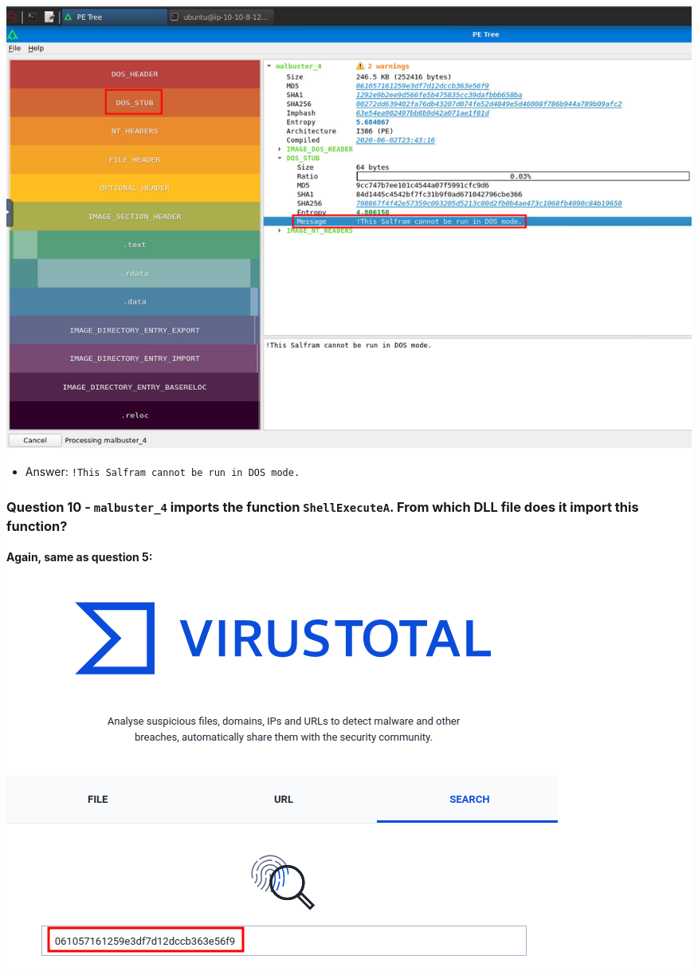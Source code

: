 ![](https://github.com/siunam321/CTF-Writeups/blob/main/TryHackMe/MalBuster/images/Pasted%20image%2020230128141712.png)

- Answer: `!This Salfram cannot be run in DOS mode.`

### Question 10 - `malbuster_4` imports the function `ShellExecuteA`. From which DLL file does it import this function?

**Again, same as question 5:**

![](https://github.com/siunam321/CTF-Writeups/blob/main/TryHackMe/MalBuster/images/Pasted%20image%2020230128141936.png)
